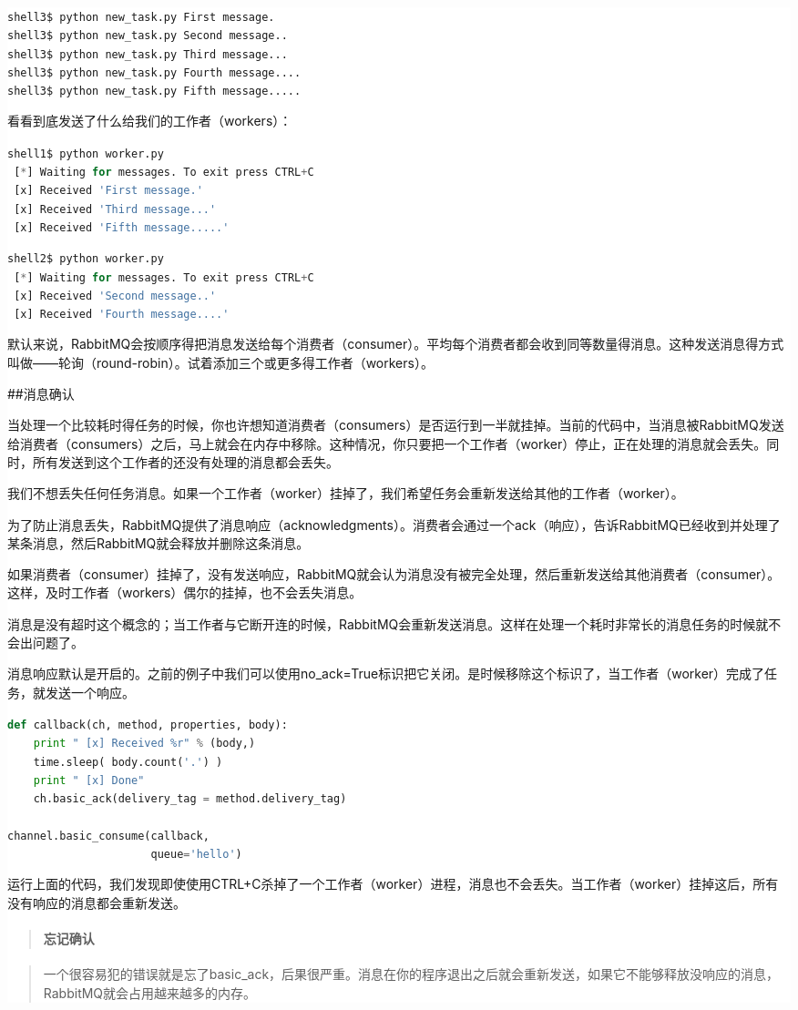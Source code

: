```shell
shell3$ python new_task.py First message.
shell3$ python new_task.py Second message..
shell3$ python new_task.py Third message...
shell3$ python new_task.py Fourth message....
shell3$ python new_task.py Fifth message.....
```
看看到底发送了什么给我们的工作者（workers）：

```python
shell1$ python worker.py
 [*] Waiting for messages. To exit press CTRL+C
 [x] Received 'First message.'
 [x] Received 'Third message...'
 [x] Received 'Fifth message.....'
```

```python
shell2$ python worker.py
 [*] Waiting for messages. To exit press CTRL+C
 [x] Received 'Second message..'
 [x] Received 'Fourth message....'
```
默认来说，RabbitMQ会按顺序得把消息发送给每个消费者（consumer）。平均每个消费者都会收到同等数量得消息。这种发送消息得方式叫做——轮询（round-robin）。试着添加三个或更多得工作者（workers）。

##消息确认

当处理一个比较耗时得任务的时候，你也许想知道消费者（consumers）是否运行到一半就挂掉。当前的代码中，当消息被RabbitMQ发送给消费者（consumers）之后，马上就会在内存中移除。这种情况，你只要把一个工作者（worker）停止，正在处理的消息就会丢失。同时，所有发送到这个工作者的还没有处理的消息都会丢失。

我们不想丢失任何任务消息。如果一个工作者（worker）挂掉了，我们希望任务会重新发送给其他的工作者（worker）。

为了防止消息丢失，RabbitMQ提供了消息响应（acknowledgments）。消费者会通过一个ack（响应），告诉RabbitMQ已经收到并处理了某条消息，然后RabbitMQ就会释放并删除这条消息。

如果消费者（consumer）挂掉了，没有发送响应，RabbitMQ就会认为消息没有被完全处理，然后重新发送给其他消费者（consumer）。这样，及时工作者（workers）偶尔的挂掉，也不会丢失消息。

消息是没有超时这个概念的；当工作者与它断开连的时候，RabbitMQ会重新发送消息。这样在处理一个耗时非常长的消息任务的时候就不会出问题了。

消息响应默认是开启的。之前的例子中我们可以使用no_ack=True标识把它关闭。是时候移除这个标识了，当工作者（worker）完成了任务，就发送一个响应。

```python
def callback(ch, method, properties, body):
    print " [x] Received %r" % (body,)
    time.sleep( body.count('.') )
    print " [x] Done"
    ch.basic_ack(delivery_tag = method.delivery_tag)

channel.basic_consume(callback,
                      queue='hello')
```
运行上面的代码，我们发现即使使用CTRL+C杀掉了一个工作者（worker）进程，消息也不会丢失。当工作者（worker）挂掉这后，所有没有响应的消息都会重新发送。

> #### 忘记确认

> 一个很容易犯的错误就是忘了basic_ack，后果很严重。消息在你的程序退出之后就会重新发送，如果它不能够释放没响应的消息，RabbitMQ就会占用越来越多的内存。
